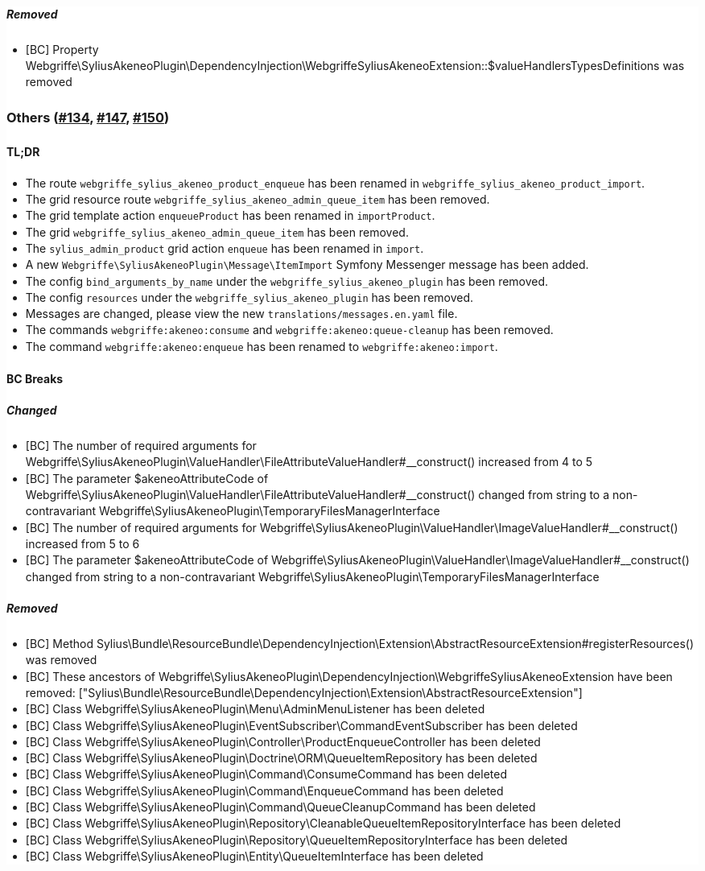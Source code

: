 ##### Removed
- [BC] Property Webgriffe\SyliusAkeneoPlugin\DependencyInjection\WebgriffeSyliusAkeneoExtension::$valueHandlersTypesDefinitions was removed

### Others ([#134](https://github.com/webgriffe/SyliusAkeneoPlugin/pull/134), [#147](https://github.com/webgriffe/SyliusAkeneoPlugin/pull/147), [#150](https://github.com/webgriffe/SyliusAkeneoPlugin/pull/150))

#### TL;DR
- The route `webgriffe_sylius_akeneo_product_enqueue` has been renamed in `webgriffe_sylius_akeneo_product_import`.
- The grid resource route `webgriffe_sylius_akeneo_admin_queue_item` has been removed.
- The grid template action `enqueueProduct` has been renamed in `importProduct`.
- The grid `webgriffe_sylius_akeneo_admin_queue_item` has been removed.
- The `sylius_admin_product` grid action `enqueue` has been renamed in `import`.
- A new `Webgriffe\SyliusAkeneoPlugin\Message\ItemImport` Symfony Messenger message has been added.
- The config `bind_arguments_by_name` under the `webgriffe_sylius_akeneo_plugin` has been removed.
- The config `resources` under the `webgriffe_sylius_akeneo_plugin` has been removed.
- Messages are changed, please view the new `translations/messages.en.yaml` file.
- The commands `webgriffe:akeneo:consume` and `webgriffe:akeneo:queue-cleanup` has been removed.
- The command `webgriffe:akeneo:enqueue` has been renamed to `webgriffe:akeneo:import`.

#### BC Breaks

##### Changed
- [BC] The number of required arguments for Webgriffe\SyliusAkeneoPlugin\ValueHandler\FileAttributeValueHandler#__construct() increased from 4 to 5
- [BC] The parameter $akeneoAttributeCode of Webgriffe\SyliusAkeneoPlugin\ValueHandler\FileAttributeValueHandler#__construct() changed from string to a non-contravariant Webgriffe\SyliusAkeneoPlugin\TemporaryFilesManagerInterface
- [BC] The number of required arguments for Webgriffe\SyliusAkeneoPlugin\ValueHandler\ImageValueHandler#__construct() increased from 5 to 6
- [BC] The parameter $akeneoAttributeCode of Webgriffe\SyliusAkeneoPlugin\ValueHandler\ImageValueHandler#__construct() changed from string to a non-contravariant Webgriffe\SyliusAkeneoPlugin\TemporaryFilesManagerInterface

##### Removed
- [BC] Method Sylius\Bundle\ResourceBundle\DependencyInjection\Extension\AbstractResourceExtension#registerResources() was removed
- [BC] These ancestors of Webgriffe\SyliusAkeneoPlugin\DependencyInjection\WebgriffeSyliusAkeneoExtension have been removed: ["Sylius\\Bundle\\ResourceBundle\\DependencyInjection\\Extension\\AbstractResourceExtension"]
- [BC] Class Webgriffe\SyliusAkeneoPlugin\Menu\AdminMenuListener has been deleted
- [BC] Class Webgriffe\SyliusAkeneoPlugin\EventSubscriber\CommandEventSubscriber has been deleted
- [BC] Class Webgriffe\SyliusAkeneoPlugin\Controller\ProductEnqueueController has been deleted
- [BC] Class Webgriffe\SyliusAkeneoPlugin\Doctrine\ORM\QueueItemRepository has been deleted
- [BC] Class Webgriffe\SyliusAkeneoPlugin\Command\ConsumeCommand has been deleted
- [BC] Class Webgriffe\SyliusAkeneoPlugin\Command\EnqueueCommand has been deleted
- [BC] Class Webgriffe\SyliusAkeneoPlugin\Command\QueueCleanupCommand has been deleted
- [BC] Class Webgriffe\SyliusAkeneoPlugin\Repository\CleanableQueueItemRepositoryInterface has been deleted
- [BC] Class Webgriffe\SyliusAkeneoPlugin\Repository\QueueItemRepositoryInterface has been deleted
- [BC] Class Webgriffe\SyliusAkeneoPlugin\Entity\QueueItemInterface has been deleted
